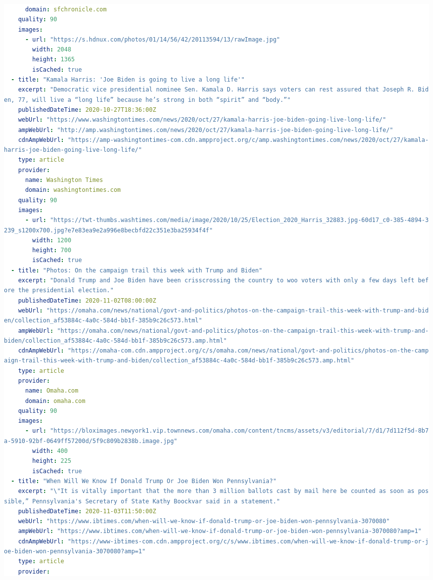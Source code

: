 ```yaml
      domain: sfchronicle.com
    quality: 90
    images:
      - url: "https://s.hdnux.com/photos/01/14/56/42/20113594/13/rawImage.jpg"
        width: 2048
        height: 1365
        isCached: true
  - title: "Kamala Harris: 'Joe Biden is going to live a long life'"
    excerpt: "Democratic vice presidential nominee Sen. Kamala D. Harris says voters can rest assured that Joseph R. Biden, 77, will live a “long life” because he’s strong in both “spirit” and “body.”"
    publishedDateTime: 2020-10-27T18:36:00Z
    webUrl: "https://www.washingtontimes.com/news/2020/oct/27/kamala-harris-joe-biden-going-live-long-life/"
    ampWebUrl: "http://amp.washingtontimes.com/news/2020/oct/27/kamala-harris-joe-biden-going-live-long-life/"
    cdnAmpWebUrl: "https://amp-washingtontimes-com.cdn.ampproject.org/c/amp.washingtontimes.com/news/2020/oct/27/kamala-harris-joe-biden-going-live-long-life/"
    type: article
    provider:
      name: Washington Times
      domain: washingtontimes.com
    quality: 90
    images:
      - url: "https://twt-thumbs.washtimes.com/media/image/2020/10/25/Election_2020_Harris_32883.jpg-60d17_c0-385-4894-3239_s1200x700.jpg?e7e83ea9e2a996e8becbfd22c351e3ba25934f4f"
        width: 1200
        height: 700
        isCached: true
  - title: "Photos: On the campaign trail this week with Trump and Biden"
    excerpt: "Donald Trump and Joe Biden have been crisscrossing the country to woo voters with only a few days left before the presidential election."
    publishedDateTime: 2020-11-02T08:00:00Z
    webUrl: "https://omaha.com/news/national/govt-and-politics/photos-on-the-campaign-trail-this-week-with-trump-and-biden/collection_af53884c-4a0c-584d-bb1f-385b9c26c573.html"
    ampWebUrl: "https://omaha.com/news/national/govt-and-politics/photos-on-the-campaign-trail-this-week-with-trump-and-biden/collection_af53884c-4a0c-584d-bb1f-385b9c26c573.amp.html"
    cdnAmpWebUrl: "https://omaha-com.cdn.ampproject.org/c/s/omaha.com/news/national/govt-and-politics/photos-on-the-campaign-trail-this-week-with-trump-and-biden/collection_af53884c-4a0c-584d-bb1f-385b9c26c573.amp.html"
    type: article
    provider:
      name: Omaha.com
      domain: omaha.com
    quality: 90
    images:
      - url: "https://bloximages.newyork1.vip.townnews.com/omaha.com/content/tncms/assets/v3/editorial/7/d1/7d112f5d-8b7a-5910-92bf-0649ff57200d/5f9c809b2838b.image.jpg"
        width: 400
        height: 225
        isCached: true
  - title: "When Will We Know If Donald Trump Or Joe Biden Won Pennsylvania?"
    excerpt: "\"It is vitally important that the more than 3 million ballots cast by mail here be counted as soon as possible,” Pennsylvania's Secretary of State Kathy Boockvar said in a statement."
    publishedDateTime: 2020-11-03T11:50:00Z
    webUrl: "https://www.ibtimes.com/when-will-we-know-if-donald-trump-or-joe-biden-won-pennsylvania-3070080"
    ampWebUrl: "https://www.ibtimes.com/when-will-we-know-if-donald-trump-or-joe-biden-won-pennsylvania-3070080?amp=1"
    cdnAmpWebUrl: "https://www-ibtimes-com.cdn.ampproject.org/c/s/www.ibtimes.com/when-will-we-know-if-donald-trump-or-joe-biden-won-pennsylvania-3070080?amp=1"
    type: article
    provider:
```